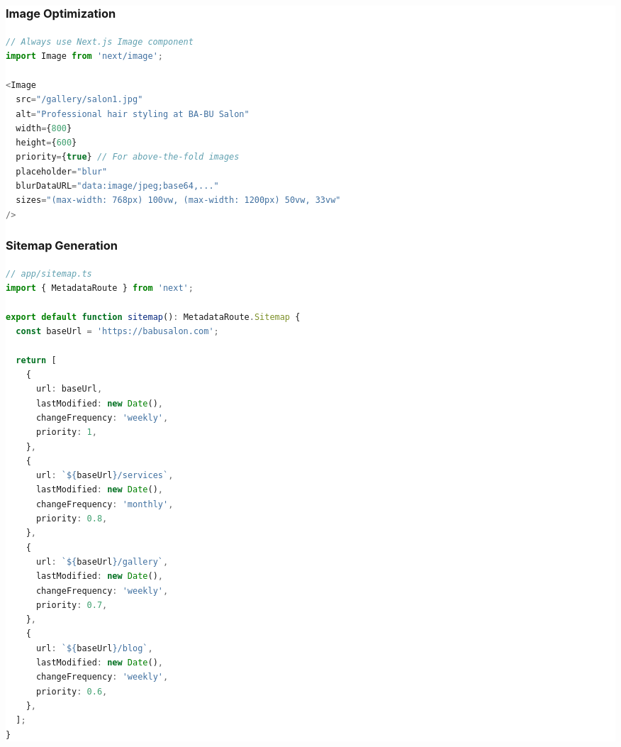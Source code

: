 ### Image Optimization
```typescript
// Always use Next.js Image component
import Image from 'next/image';

<Image
  src="/gallery/salon1.jpg"
  alt="Professional hair styling at BA-BU Salon"
  width={800}
  height={600}
  priority={true} // For above-the-fold images
  placeholder="blur"
  blurDataURL="data:image/jpeg;base64,..."
  sizes="(max-width: 768px) 100vw, (max-width: 1200px) 50vw, 33vw"
/>
```

### Sitemap Generation
```typescript
// app/sitemap.ts
import { MetadataRoute } from 'next';

export default function sitemap(): MetadataRoute.Sitemap {
  const baseUrl = 'https://babusalon.com';
  
  return [
    {
      url: baseUrl,
      lastModified: new Date(),
      changeFrequency: 'weekly',
      priority: 1,
    },
    {
      url: `${baseUrl}/services`,
      lastModified: new Date(),
      changeFrequency: 'monthly',
      priority: 0.8,
    },
    {
      url: `${baseUrl}/gallery`,
      lastModified: new Date(),
      changeFrequency: 'weekly',
      priority: 0.7,
    },
    {
      url: `${baseUrl}/blog`,
      lastModified: new Date(),
      changeFrequency: 'weekly',
      priority: 0.6,
    },
  ];
}
```
